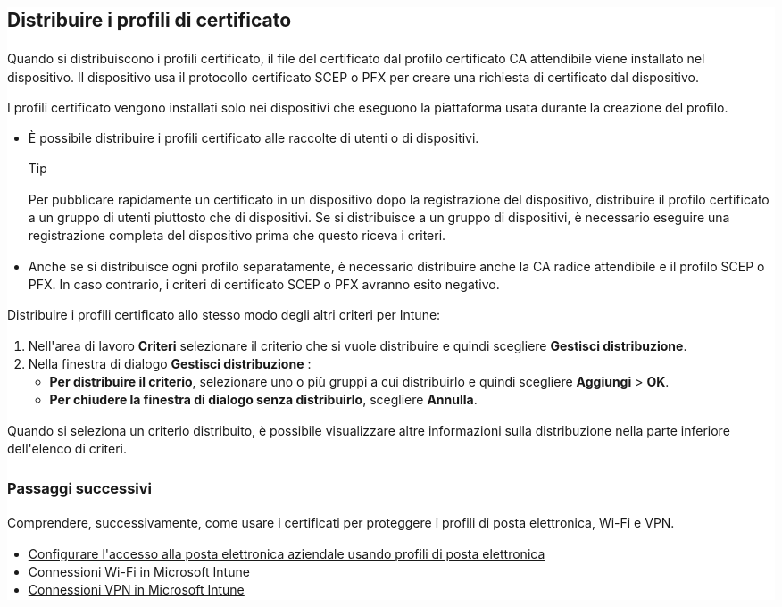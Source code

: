 ## <a name="deploy-certificate-profiles"></a>Distribuire i profili di certificato
Quando si distribuiscono i profili certificato, il file del certificato dal profilo certificato CA attendibile viene installato nel dispositivo. Il dispositivo usa il protocollo certificato SCEP o PFX per creare una richiesta di certificato dal dispositivo.

I profili certificato vengono installati solo nei dispositivi che eseguono la piattaforma usata durante la creazione del profilo.

-   È possibile distribuire i profili certificato alle raccolte di utenti o di dispositivi.

    > [!TIP]
    > Per pubblicare rapidamente un certificato in un dispositivo dopo la registrazione del dispositivo, distribuire il profilo certificato a un gruppo di utenti piuttosto che di dispositivi. Se si distribuisce a un gruppo di dispositivi, è necessario eseguire una registrazione completa del dispositivo prima che questo riceva i criteri.

-   Anche se si distribuisce ogni profilo separatamente, è necessario distribuire anche la CA radice attendibile e il profilo SCEP o PFX. In caso contrario, i criteri di certificato SCEP o PFX avranno esito negativo.

Distribuire i profili certificato allo stesso modo degli altri criteri per Intune:

1.  Nell'area di lavoro **Criteri** selezionare il criterio che si vuole distribuire e quindi scegliere **Gestisci distribuzione**.
2.  Nella finestra di dialogo **Gestisci distribuzione** :
    -   **Per distribuire il criterio**, selezionare uno o più gruppi a cui distribuirlo e quindi scegliere **Aggiungi** &gt; **OK**.
    -   **Per chiudere la finestra di dialogo senza distribuirlo**, scegliere **Annulla**.

Quando si seleziona un criterio distribuito, è possibile visualizzare altre informazioni sulla distribuzione nella parte inferiore dell'elenco di criteri.

### <a name="next-steps"></a>Passaggi successivi

Comprendere, successivamente, come usare i certificati per proteggere i profili di posta elettronica, Wi-Fi e VPN.

-  [Configurare l'accesso alla posta elettronica aziendale usando profili di posta elettronica](configure-access-to-corporate-email-using-email-profiles-with-Microsoft-Intune.md)
-  [Connessioni Wi-Fi in Microsoft Intune](wi-fi-connections-in-microsoft-intune.md)
-  [Connessioni VPN in Microsoft Intune](vpn-connections-in-microsoft-intune.md)
